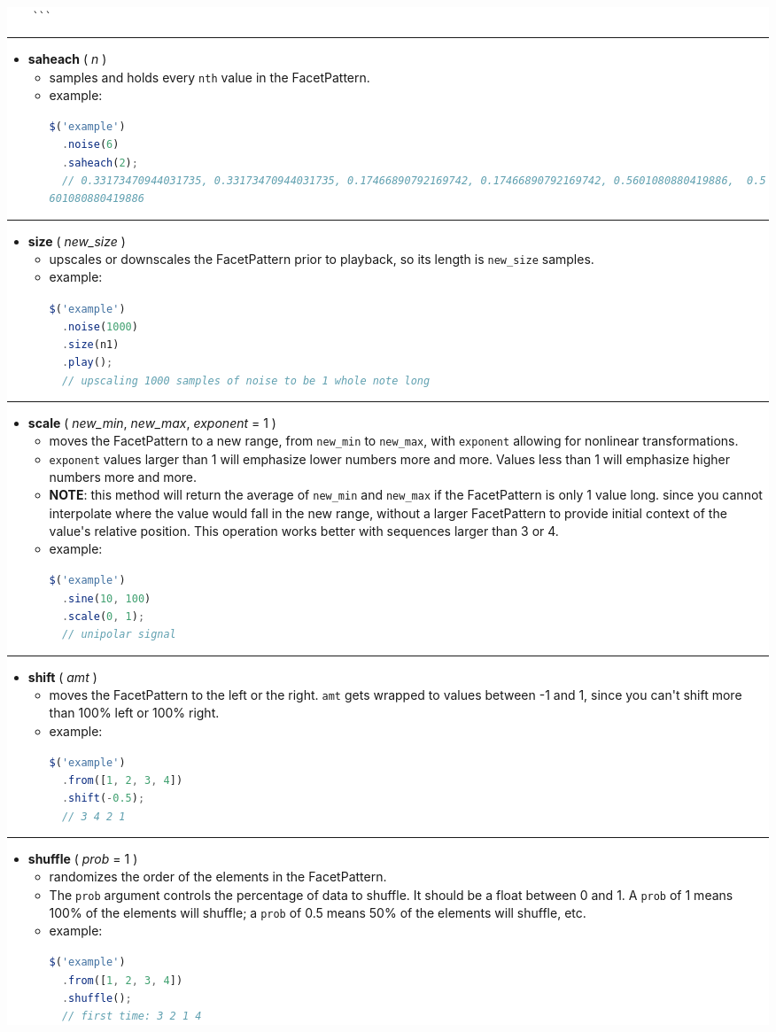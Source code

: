 		```
---
- **saheach** ( _n_ )
	- samples and holds every `nth` value in the FacetPattern.
	- example:
		```javascript
		$('example')
          .noise(6)
          .saheach(2);
          // 0.33173470944031735, 0.33173470944031735, 0.17466890792169742, 0.17466890792169742, 0.5601080880419886,  0.5601080880419886  
		```
---
- **size** ( _new_size_ )
	- upscales or downscales the FacetPattern prior to playback, so its length is `new_size` samples.
	- example:
		```javascript
		$('example')
          .noise(1000)
          .size(n1)
          .play();
          // upscaling 1000 samples of noise to be 1 whole note long
		```
---
- **scale** ( _new_min_, _new_max_, _exponent_ = 1 )
	- moves the FacetPattern to a new range, from `new_min` to `new_max`, with `exponent` allowing for nonlinear transformations. 
	- `exponent` values larger than 1 will emphasize lower numbers more and more. Values less than 1 will emphasize higher numbers more and more.
	- **NOTE**: this method will return the average of `new_min` and `new_max` if the FacetPattern is only 1 value long. since you cannot interpolate where the value would fall in the new range, without a larger FacetPattern to provide initial context of the value's relative position. This operation works better with sequences larger than 3 or 4.
	- example:
		```javascript
		$('example')
          .sine(10, 100)
          .scale(0, 1);
          // unipolar signal
		```
---
- **shift** ( _amt_ )
	- moves the FacetPattern to the left or the right. `amt` gets wrapped to values between -1 and 1, since you can't shift more than 100% left or 100% right.
	- example:
		```javascript
		$('example')
          .from([1, 2, 3, 4])
          .shift(-0.5);
          // 3 4 2 1
		```
---
- **shuffle** ( _prob_ = 1 )
	- randomizes the order of the elements in the FacetPattern.
	- The `prob` argument controls the percentage of data to shuffle. It should be a float between 0 and 1. A `prob` of 1 means 100% of the elements will shuffle; a `prob` of 0.5 means 50% of the elements will shuffle, etc.
	- example:
		```javascript
		$('example')
          .from([1, 2, 3, 4])
          .shuffle();
          // first time: 3 2 1 4